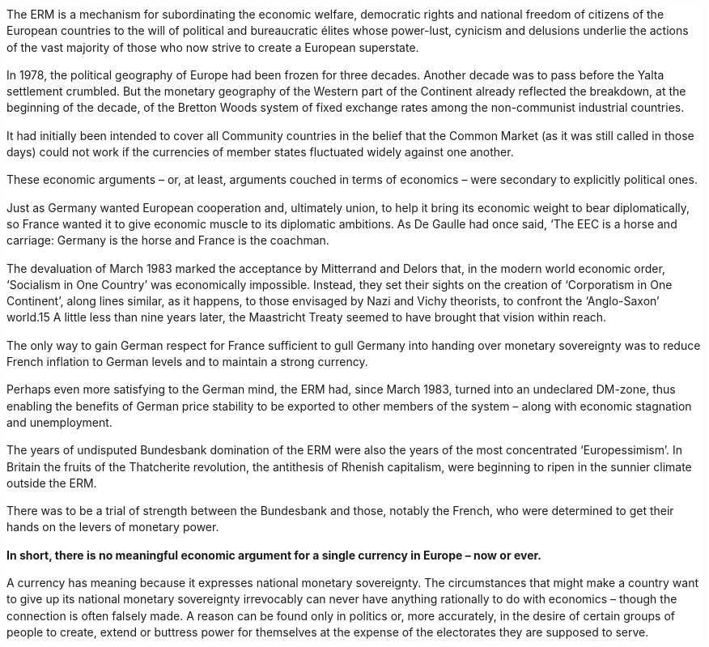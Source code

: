 The ERM is a mechanism for subordinating the economic welfare, democratic rights
and national freedom of citizens of the European countries to the will of
political and bureaucratic élites whose power-lust, cynicism and delusions
underlie the actions of the vast majority of those who now strive to create a
European superstate.

In 1978, the political geography of Europe had been frozen for three decades.
Another decade was to pass before the Yalta settlement crumbled. But the
monetary geography of the Western part of the Continent already reflected the
breakdown, at the beginning of the decade, of the Bretton Woods system of fixed
exchange rates among the non-communist industrial countries.

It had initially been intended to cover all Community countries in the belief
that the Common Market (as it was still called in those days) could not work if
the currencies of member states fluctuated widely against one another.

These economic arguments – or, at least, arguments couched in terms of economics
– were secondary to explicitly political ones.

Just as Germany wanted European cooperation and, ultimately union, to help it
bring its economic weight to bear diplomatically, so France wanted it to give
economic muscle to its diplomatic ambitions. As De Gaulle had once said, ‘The
EEC is a horse and carriage: Germany is the horse and France is the coachman.

The devaluation of March 1983 marked the acceptance by Mitterrand and Delors
that, in the modern world economic order, ‘Socialism in One Country’ was
economically impossible. Instead, they set their sights on the creation of
‘Corporatism in One Continent’, along lines similar, as it happens, to those
envisaged by Nazi and Vichy theorists, to confront the ‘Anglo-Saxon’ world.15 A
little less than nine years later, the Maastricht Treaty seemed to have brought
that vision within reach.

The only way to gain German respect for France sufficient to gull Germany into
handing over monetary sovereignty was to reduce French inflation to German
levels and to maintain a strong currency.

Perhaps even more satisfying to the German mind, the ERM had, since March 1983,
turned into an undeclared DM-zone, thus enabling the benefits of German price
stability to be exported to other members of the system – along with economic
stagnation and unemployment.

The years of undisputed Bundesbank domination of the ERM were also the years of
the most concentrated ‘Europessimism’. In Britain the fruits of the Thatcherite
revolution, the antithesis of Rhenish capitalism, were beginning to ripen in the
sunnier climate outside the ERM.

There was to be a trial of strength between the Bundesbank and those, notably
the French, who were determined to get their hands on the levers of monetary
power.

**In short, there is no meaningful economic argument for a single currency in
Europe – now or ever.**

A currency has meaning because it expresses national monetary sovereignty. The
circumstances that might make a country want to give up its national monetary
sovereignty irrevocably can never have anything rationally to do with economics
– though the connection is often falsely made. A reason can be found only in
politics or, more accurately, in the desire of certain groups of people to
create, extend or buttress power for themselves at the expense of the
electorates they are supposed to serve.
